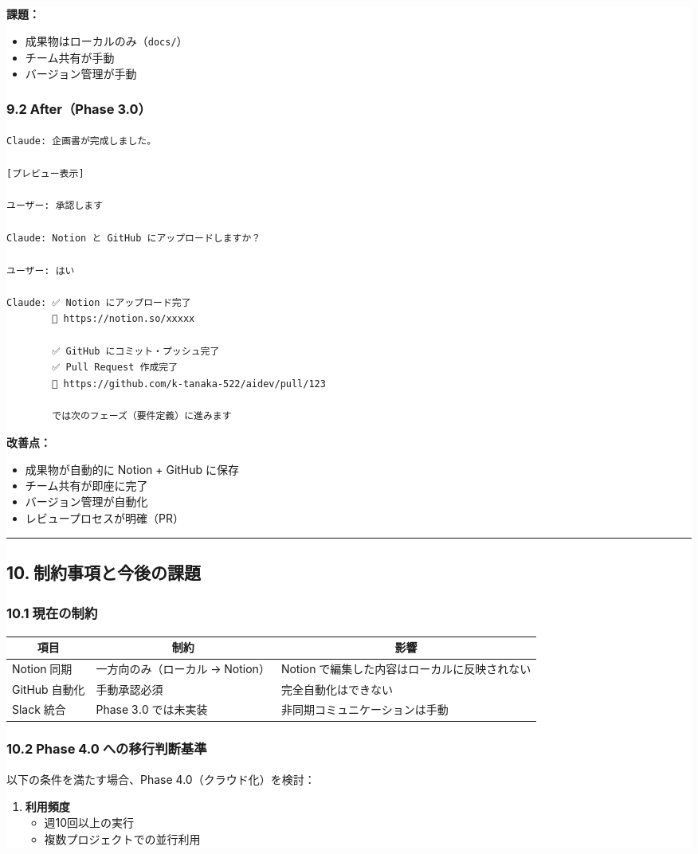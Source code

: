 **課題：**
- 成果物はローカルのみ（`docs/`）
- チーム共有が手動
- バージョン管理が手動

### 9.2 After（Phase 3.0）

```
Claude: 企画書が完成しました。

[プレビュー表示]

ユーザー: 承認します

Claude: Notion と GitHub にアップロードしますか？

ユーザー: はい

Claude: ✅ Notion にアップロード完了
        📎 https://notion.so/xxxxx

        ✅ GitHub にコミット・プッシュ完了
        ✅ Pull Request 作成完了
        📎 https://github.com/k-tanaka-522/aidev/pull/123

        では次のフェーズ（要件定義）に進みます
```

**改善点：**
- 成果物が自動的に Notion + GitHub に保存
- チーム共有が即座に完了
- バージョン管理が自動化
- レビュープロセスが明確（PR）

---

## 10. 制約事項と今後の課題

### 10.1 現在の制約

| 項目 | 制約 | 影響 |
|------|-----|------|
| Notion 同期 | 一方向のみ（ローカル → Notion） | Notion で編集した内容はローカルに反映されない |
| GitHub 自動化 | 手動承認必須 | 完全自動化はできない |
| Slack 統合 | Phase 3.0 では未実装 | 非同期コミュニケーションは手動 |

### 10.2 Phase 4.0 への移行判断基準

以下の条件を満たす場合、Phase 4.0（クラウド化）を検討：

1. **利用頻度**
   - 週10回以上の実行
   - 複数プロジェクトでの並行利用
